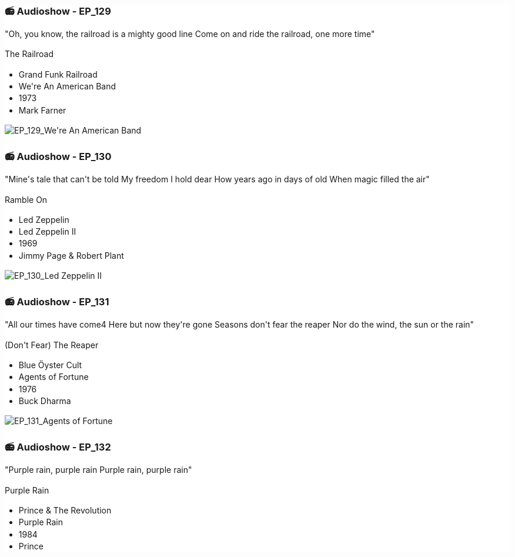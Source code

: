 ### 📻 Audioshow - EP_129

"Oh, you know, the railroad is a mighty good line
Come on and ride the railroad, one more time"

The Railroad
- Grand Funk Railroad
- We're An American Band
- 1973
- Mark Farner

<img src="https://i.imgur.com/TWkSmbt.jpg" alt="EP_129_We're An American Band" width="256"/>

### 📻 Audioshow - EP_130

"Mine's tale that can't be told
My freedom I hold dear
How years ago in days of old
When magic filled the air"

Ramble On
- Led Zeppelin
- Led Zeppelin II
- 1969
- Jimmy Page & Robert Plant

<img src="https://i.imgur.com/OaroKMw.jpg" alt="EP_130_Led Zeppelin II" width="256"/>

### 📻 Audioshow - EP_131

"All our times have come4
Here but now they're gone
Seasons don't fear the reaper
Nor do the wind, the sun or the rain"

(Don't Fear) The Reaper
- Blue Öyster Cult
- Agents of Fortune
- 1976
- Buck Dharma

<img src="https://i.imgur.com/5YjKK8d.jpg" alt="EP_131_Agents of Fortune" width="256"/>

### 📻 Audioshow - EP_132

"Purple rain, purple rain
Purple rain, purple rain"

Purple Rain
- Prince & The Revolution
- Purple Rain
- 1984
- Prince
